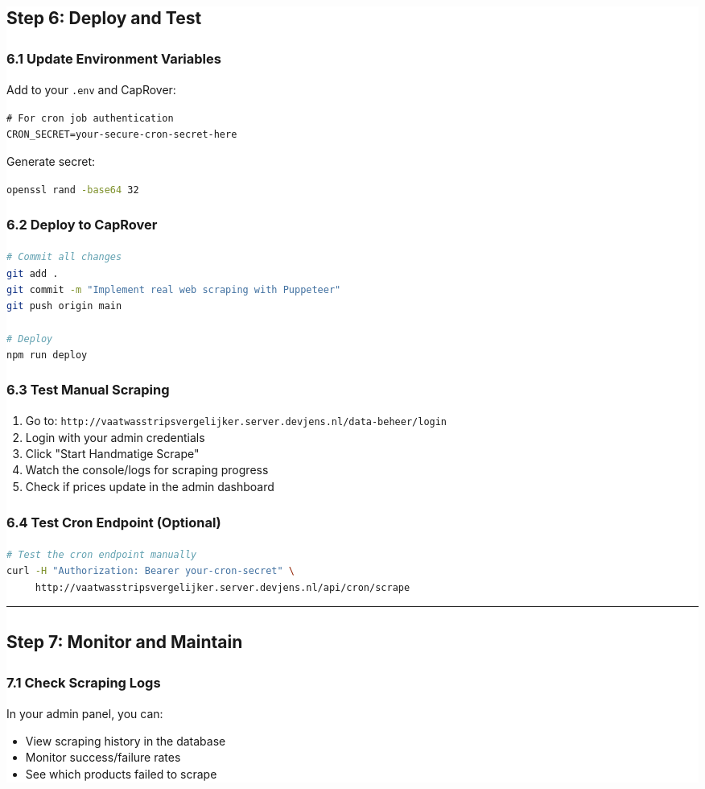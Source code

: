 
## Step 6: Deploy and Test

### 6.1 Update Environment Variables

Add to your `.env` and CapRover:

```env
# For cron job authentication
CRON_SECRET=your-secure-cron-secret-here
```

Generate secret:
```bash
openssl rand -base64 32
```

### 6.2 Deploy to CapRover

```bash
# Commit all changes
git add .
git commit -m "Implement real web scraping with Puppeteer"
git push origin main

# Deploy
npm run deploy
```

### 6.3 Test Manual Scraping

1. Go to: `http://vaatwasstripsvergelijker.server.devjens.nl/data-beheer/login`
2. Login with your admin credentials
3. Click "Start Handmatige Scrape"
4. Watch the console/logs for scraping progress
5. Check if prices update in the admin dashboard

### 6.4 Test Cron Endpoint (Optional)

```bash
# Test the cron endpoint manually
curl -H "Authorization: Bearer your-cron-secret" \
     http://vaatwasstripsvergelijker.server.devjens.nl/api/cron/scrape
```

---

## Step 7: Monitor and Maintain

### 7.1 Check Scraping Logs

In your admin panel, you can:
- View scraping history in the database
- Monitor success/failure rates
- See which products failed to scrape
